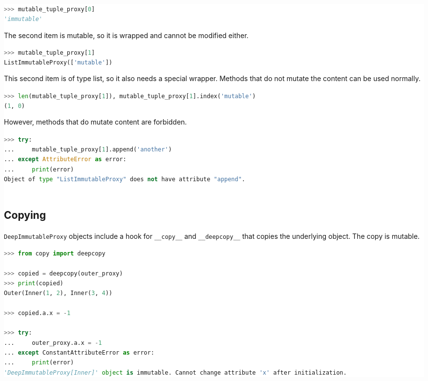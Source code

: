 ```python
>>> mutable_tuple_proxy[0]
'immutable'

```

The second item is mutable, so it is wrapped and cannot be modified either.

```python
>>> mutable_tuple_proxy[1]
ListImmutableProxy(['mutable'])

```

This second item is of type list, so it also needs a special wrapper.
Methods that do not mutate the content can be used normally.

```python
>>> len(mutable_tuple_proxy[1]), mutable_tuple_proxy[1].index('mutable')
(1, 0)

```

However, methods that do mutate content are forbidden.

```python
>>> try:
...     mutable_tuple_proxy[1].append('another')
... except AttributeError as error:
...     print(error)
Object of type "ListImmutableProxy" does not have attribute "append".
    
```


## Copying

`DeepImmutableProxy` objects include a hook for `__copy__` and `__deepcopy__` that copies the underlying object.  The copy is mutable.

```python
>>> from copy import deepcopy

>>> copied = deepcopy(outer_proxy)
>>> print(copied)
Outer(Inner(1, 2), Inner(3, 4))

>>> copied.a.x = -1

>>> try:
...     outer_proxy.a.x = -1
... except ConstantAttributeError as error:
...     print(error)
'DeepImmutableProxy[Inner]' object is immutable. Cannot change attribute 'x' after initialization.

```

